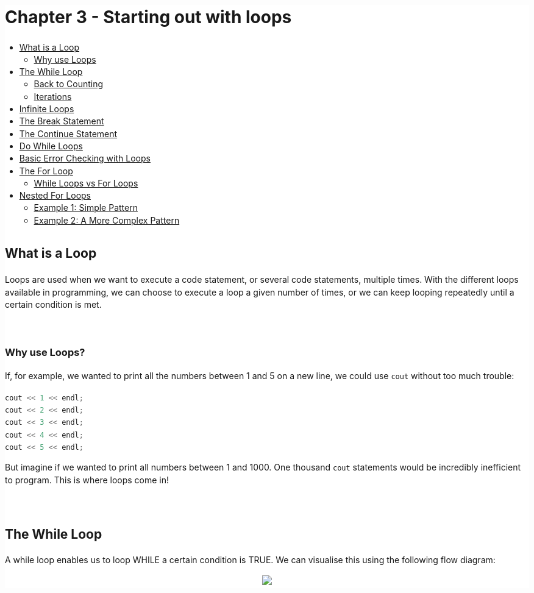 # Chapter 3 - Starting out with loops

* [What is a Loop](#what-is-a-loop)
  * [Why use Loops](#why-use-loops)
* [The While Loop](#the-while-loop)
  * [Back to Counting](#back-to-counting)
  * [Iterations](#iterations)
* [Infinite Loops](#infinite-loops)
* [The Break Statement](#the-break-statement)
* [The Continue Statement](#the-break-statement)
* [Do While Loops](#do-while-loops)
* [Basic Error Checking with Loops](#basic-error-checking-with-loops)
* [The For Loop](#the-for-loop)
  * [While Loops vs For Loops](#while-loops-vs=for-loops)
* [Nested For Loops](#nested-for-loops)
  * [Example 1: Simple Pattern](#example-1-simple-pattern)
  * [Example 2: A More Complex Pattern](#example-2-a-more-complex-pattern)

## What is a Loop

Loops are used when we want to execute a code statement, or several code statements, multiple times. With the different loops available in programming, we can choose to execute a loop a given number of times, or we can keep looping repeatedly until a certain condition is met.

&nbsp;
&nbsp;

### Why use Loops?

If, for example, we wanted to print all the numbers between 1 and 5 on a new line, we could use ```cout``` without too much trouble:

```C++
cout << 1 << endl;
cout << 2 << endl;
cout << 3 << endl;
cout << 4 << endl;
cout << 5 << endl;
```

But imagine if we wanted to print all numbers between 1 and 1000. One thousand ```cout``` statements would be incredibly inefficient to program. This is where loops come in!

&nbsp;
&nbsp;

## The While Loop

A while loop enables us to loop WHILE a certain condition is TRUE. We can visualise this using the following flow diagram:

<p align="center">
  <img src="https://jakehobbs.co.uk/markdown_images/while-loop.png">
</p>

